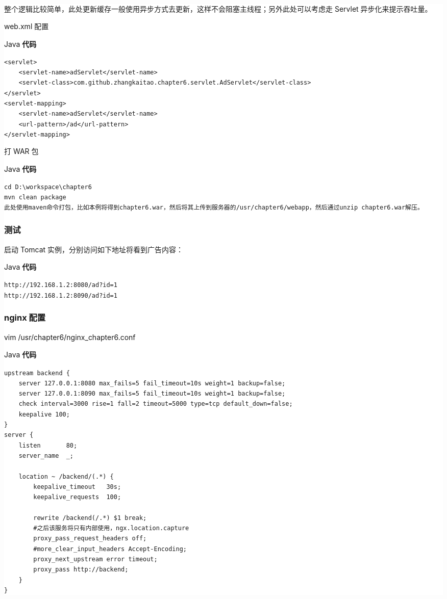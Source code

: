 
整个逻辑比较简单，此处更新缓存一般使用异步方式去更新，这样不会阻塞主线程；另外此处可以考虑走 Servlet 异步化来提示吞吐量。  
 
web.xml 配置  

Java **代码**  
  
```
<servlet>  
    <servlet-name>adServlet</servlet-name>  
    <servlet-class>com.github.zhangkaitao.chapter6.servlet.AdServlet</servlet-class>  
</servlet>  
<servlet-mapping>  
    <servlet-name>adServlet</servlet-name>  
    <url-pattern>/ad</url-pattern>  
</servlet-mapping>  
```  
 
打 WAR 包  
 
Java **代码**  
  
```
cd D:\workspace\chapter6  
mvn clean package  
此处使用maven命令打包，比如本例将得到chapter6.war，然后将其上传到服务器的/usr/chapter6/webapp，然后通过unzip chapter6.war解压。
```  
 
### 测试  
 
启动 Tomcat 实例，分别访问如下地址将看到广告内容：  

Java **代码**  
  
```
http://192.168.1.2:8080/ad?id=1  
http://192.168.1.2:8090/ad?id=1  
```  
 
### nginx 配置  

vim /usr/chapter6/nginx\_chapter6.conf   

Java **代码**  
  
```
upstream backend {  
    server 127.0.0.1:8080 max_fails=5 fail_timeout=10s weight=1 backup=false;  
    server 127.0.0.1:8090 max_fails=5 fail_timeout=10s weight=1 backup=false;  
    check interval=3000 rise=1 fall=2 timeout=5000 type=tcp default_down=false;  
    keepalive 100;  
}  
server {  
    listen       80;  
    server_name  _;  
  
    location ~ /backend/(.*) {  
        keepalive_timeout   30s;  
        keepalive_requests  100;  
  
        rewrite /backend(/.*) $1 break;  
        #之后该服务将只有内部使用，ngx.location.capture  
        proxy_pass_request_headers off;  
        #more_clear_input_headers Accept-Encoding;  
        proxy_next_upstream error timeout;  
        proxy_pass http://backend;  
    }  
}   
```  
 